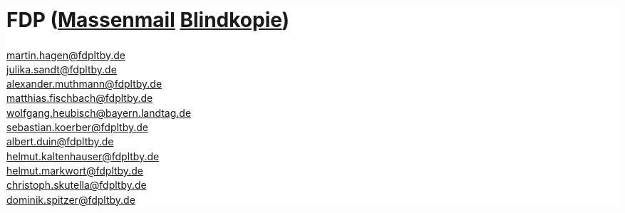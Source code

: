   
# FDP ([Massenmail](mailto:https://www.fdpltby.de/abgeordnete;martin.hagen@fdpltby.de;julika.sandt@fdpltby.de;alexander.muthmann@fdpltby.de;matthias.fischbach@fdpltby.de;wolfgang.heubisch@bayern.landtag.de;sebastian.koerber@fdpltby.de;albert.duin@fdpltby.de;helmut.kaltenhauser@fdpltby.de;helmut.markwort@fdpltby.de;christoph.skutella@fdpltby.de;dominik.spitzer@fdpltby.de;) [Blindkopie](mailto:https://www.fdpltby.de/abgeordnete;martin.hagen@fdpltby.de;julika.sandt@fdpltby.de;alexander.muthmann@fdpltby.de;matthias.fischbach@fdpltby.de;wolfgang.heubisch@bayern.landtag.de;sebastian.koerber@fdpltby.de;albert.duin@fdpltby.de;helmut.kaltenhauser@fdpltby.de;helmut.markwort@fdpltby.de;christoph.skutella@fdpltby.de;dominik.spitzer@fdpltby.de;))
  
martin.hagen@fdpltby.de  
julika.sandt@fdpltby.de  
alexander.muthmann@fdpltby.de  
matthias.fischbach@fdpltby.de  
wolfgang.heubisch@bayern.landtag.de  
sebastian.koerber@fdpltby.de  
albert.duin@fdpltby.de  
helmut.kaltenhauser@fdpltby.de  
helmut.markwort@fdpltby.de  
christoph.skutella@fdpltby.de  
dominik.spitzer@fdpltby.de  
